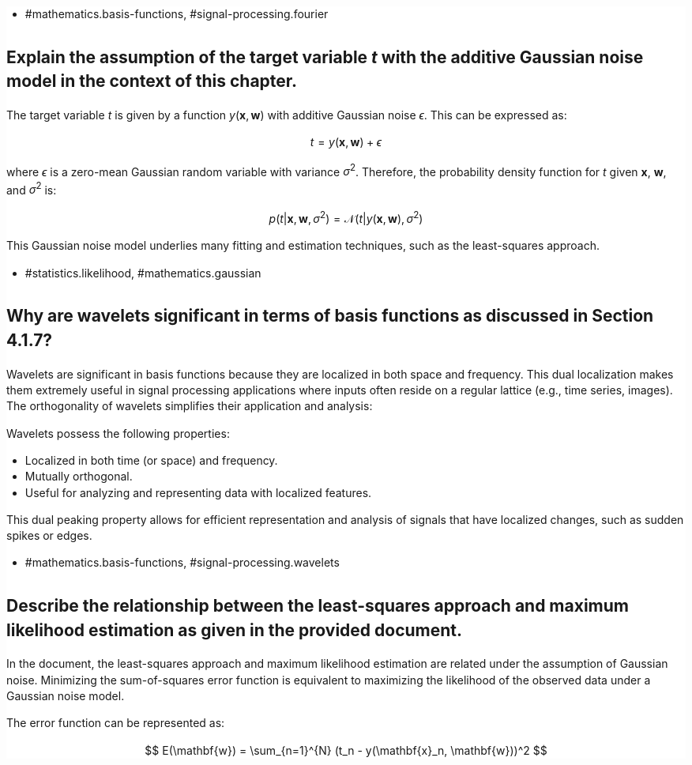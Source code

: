 - #mathematics.basis-functions, #signal-processing.fourier

## Explain the assumption of the target variable $t$ with the additive Gaussian noise model in the context of this chapter.

The target variable $t$ is given by a function $y(\mathbf{x}, \mathbf{w})$ with additive Gaussian noise $\epsilon$. This can be expressed as:

$$
t = y(\mathbf{x}, \mathbf{w}) + \epsilon
$$

where $\epsilon$ is a zero-mean Gaussian random variable with variance $\sigma^{2}$. Therefore, the probability density function for $t$ given $\mathbf{x}$, $\mathbf{w}$, and $\sigma^{2}$ is:

$$
p(t| \mathbf{x}, \mathbf{w}, \sigma^{2}) = \mathcal{N}(t| y(\mathbf{x}, \mathbf{w}), \sigma^{2})
$$

This Gaussian noise model underlies many fitting and estimation techniques, such as the least-squares approach.

- #statistics.likelihood, #mathematics.gaussian

## Why are wavelets significant in terms of basis functions as discussed in Section 4.1.7?

Wavelets are significant in basis functions because they are localized in both space and frequency. This dual localization makes them extremely useful in signal processing applications where inputs often reside on a regular lattice (e.g., time series, images). The orthogonality of wavelets simplifies their application and analysis:

Wavelets possess the following properties:
- Localized in both time (or space) and frequency.
- Mutually orthogonal.
- Useful for analyzing and representing data with localized features.

This dual peaking property allows for efficient representation and analysis of signals that have localized changes, such as sudden spikes or edges.

- #mathematics.basis-functions, #signal-processing.wavelets

## Describe the relationship between the least-squares approach and maximum likelihood estimation as given in the provided document.

In the document, the least-squares approach and maximum likelihood estimation are related under the assumption of Gaussian noise. Minimizing the sum-of-squares error function is equivalent to maximizing the likelihood of the observed data under a Gaussian noise model.

The error function can be represented as:

$$
E(\mathbf{w}) = \sum_{n=1}^{N} (t_n - y(\mathbf{x}_n, \mathbf{w}))^2
$$
